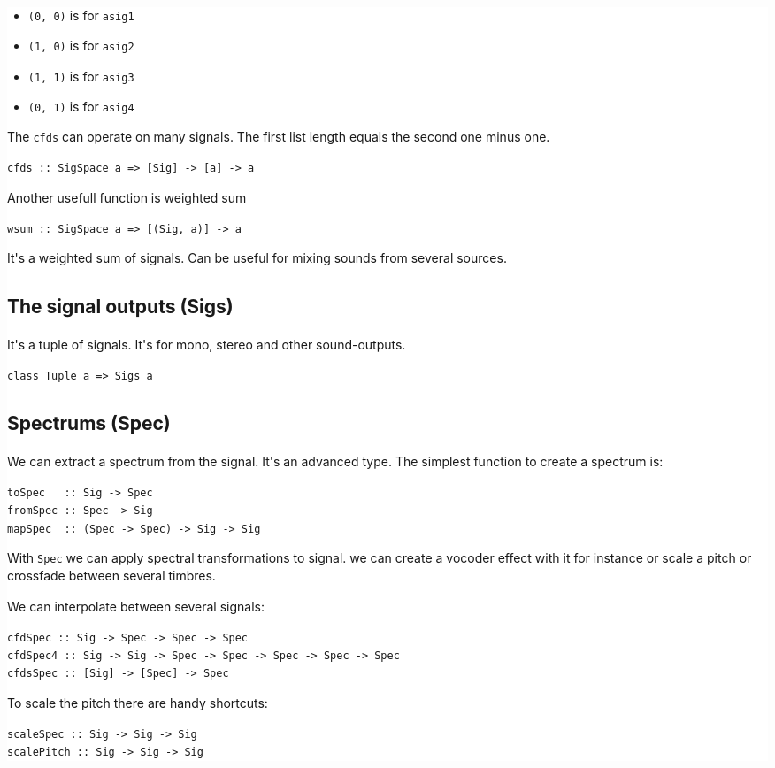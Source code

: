 * `(0, 0)` is for `asig1`

* `(1, 0)` is for `asig2`

* `(1, 1)` is for `asig3`

* `(0, 1)` is for `asig4`

The `cfds` can operate on many signals. The first list
length equals the second one minus one.

~~~{.haskell}
cfds :: SigSpace a => [Sig] -> [a] -> a
~~~

Another usefull function is weighted sum

~~~{.haskell}
wsum :: SigSpace a => [(Sig, a)] -> a
~~~

It's a weighted sum of signals. Can be useful for mixing
sounds from several sources.

The signal outputs (Sigs)
-------------------------------------

It's a tuple of signals. It's for mono, stereo and other sound-outputs.

~~~{.haskell}
class Tuple a => Sigs a
~~~

Spectrums (Spec)
-----------------------------------

We can extract a spectrum from the signal. It's an advanced type. 
The simplest function to create a spectrum is:

~~~{.haskell}
toSpec   :: Sig -> Spec
fromSpec :: Spec -> Sig
mapSpec  :: (Spec -> Spec) -> Sig -> Sig
~~~

With `Spec` we can apply spectral transformations to signal.
we can create a vocoder effect with it for instance or scale a pitch
or crossfade between several timbres.

We can interpolate between several signals:

~~~{.haskell}
cfdSpec :: Sig -> Spec -> Spec -> Spec
cfdSpec4 :: Sig -> Sig -> Spec -> Spec -> Spec -> Spec -> Spec
cfdsSpec :: [Sig] -> [Spec] -> Spec
~~~

To scale the pitch there are handy shortcuts:

~~~{.haskell}
scaleSpec :: Sig -> Sig -> Sig
scalePitch :: Sig -> Sig -> Sig
~~~
